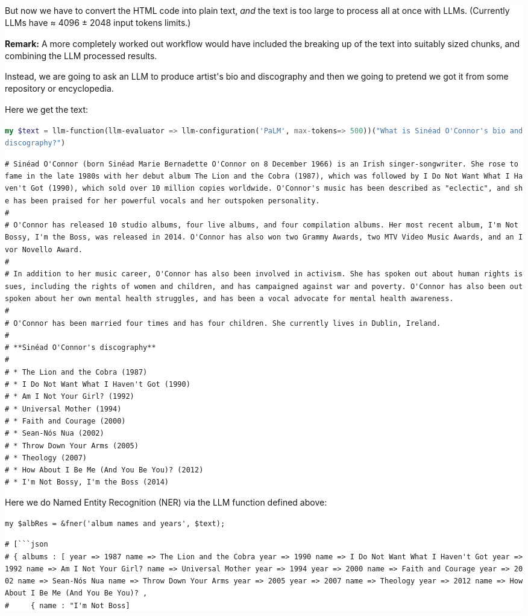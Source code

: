 But now we have to convert the HTML code into plain text, *and* the text is too large
to process all at once with LLMs. (Currently LLMs have ≈ 4096 ± 2048 input tokens limits.)

**Remark:** A more completely worked out workflow would have included 
the breaking up of the text into suitably sized chunks, and combining the LLM processed results.

Instead, we are going to ask an LLM to produce artist's bio and discography and then 
we going to pretend we got it from some repository or encyclopedia.

Here we get the text:

```raku
my $text = llm-function(llm-evaluator => llm-configuration('PaLM', max-tokens=> 500))("What is Sinéad O'Connor's bio and discography?")
```
```
# Sinéad O'Connor (born Sinéad Marie Bernadette O'Connor on 8 December 1966) is an Irish singer-songwriter. She rose to fame in the late 1980s with her debut album The Lion and the Cobra (1987), which was followed by I Do Not Want What I Haven't Got (1990), which sold over 10 million copies worldwide. O'Connor's music has been described as "eclectic", and she has been praised for her powerful vocals and her outspoken personality.
# 
# O'Connor has released 10 studio albums, four live albums, and four compilation albums. Her most recent album, I'm Not Bossy, I'm the Boss, was released in 2014. O'Connor has also won two Grammy Awards, two MTV Video Music Awards, and an Ivor Novello Award.
# 
# In addition to her music career, O'Connor has also been involved in activism. She has spoken out about human rights issues, including the rights of women and children, and has campaigned against war and poverty. O'Connor has also been outspoken about her own mental health struggles, and has been a vocal advocate for mental health awareness.
# 
# O'Connor has been married four times and has four children. She currently lives in Dublin, Ireland.
# 
# **Sinéad O'Connor's discography**
# 
# * The Lion and the Cobra (1987)
# * I Do Not Want What I Haven't Got (1990)
# * Am I Not Your Girl? (1992)
# * Universal Mother (1994)
# * Faith and Courage (2000)
# * Sean-Nós Nua (2002)
# * Throw Down Your Arms (2005)
# * Theology (2007)
# * How About I Be Me (And You Be You)? (2012)
# * I'm Not Bossy, I'm the Boss (2014)
```

Here we do Named Entity Recognition (NER) via the LLM function defined above:

```perl6
my $albRes = &fner('album names and years', $text);
```
```
# [```json
# { albums : [ year => 1987 name => The Lion and the Cobra year => 1990 name => I Do Not Want What I Haven't Got year => 1992 name => Am I Not Your Girl? name => Universal Mother year => 1994 year => 2000 name => Faith and Courage year => 2002 name => Sean-Nós Nua name => Throw Down Your Arms year => 2005 year => 2007 name => Theology year => 2012 name => How About I Be Me (And You Be You)? ,
#     { name : "I'm Not Boss]
```
